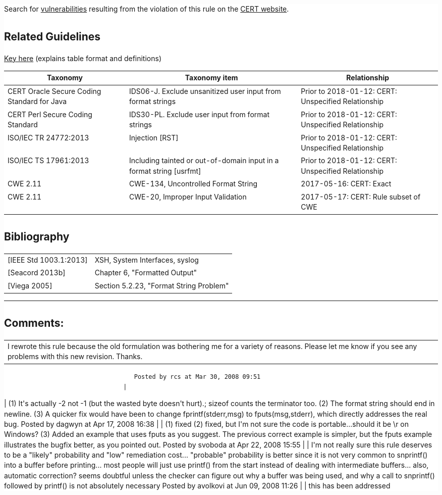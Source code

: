 Search for [vulnerabilities](BB.-Definitions_87152273.html#BB.Definitions-vulnerability) resulting from the violation of this rule on the [CERT website](https://www.kb.cert.org/vulnotes/bymetric?searchview&query=FIELD+KEYWORDS+contains+FIO30-C).
## Related Guidelines
[Key here](https://wiki.sei.cmu.edu/confluence/display/c/How+this+Coding+Standard+is+Organized#HowthisCodingStandardisOrganized-RelatedGuidelines) (explains table format and definitions)

| Taxonomy | Taxonomy item | Relationship |
| ----|----|----|
| CERT Oracle Secure Coding Standard for Java | IDS06-J. Exclude unsanitized user input from format strings | Prior to 2018-01-12: CERT: Unspecified Relationship |
| CERT Perl Secure Coding Standard | IDS30-PL. Exclude user input from format strings | Prior to 2018-01-12: CERT: Unspecified Relationship |
| ISO/IEC TR 24772:2013 | Injection [RST] | Prior to 2018-01-12: CERT: Unspecified Relationship |
| ISO/IEC TS 17961:2013 | Including tainted or out-of-domain input in a format string [usrfmt] | Prior to 2018-01-12: CERT: Unspecified Relationship |
| CWE 2.11 | CWE-134, Uncontrolled Format String | 2017-05-16: CERT: Exact |
| CWE 2.11 | CWE-20, Improper Input Validation | 2017-05-17: CERT: Rule subset of CWE |

## Bibliography

|  |  |
| ----|----|
| [IEEE Std 1003.1:2013] | XSH, System Interfaces, syslog |
| [Seacord 2013b] | Chapter 6, "Formatted Output" |
| [Viega 2005] | Section 5.2.23, "Format String Problem" |

------------------------------------------------------------------------
[](../c/Rule%2009_%20Input%20Output%20_FIO_) [](../c/Rule%2009_%20Input%20Output%20_FIO_) [](https://wiki.sei.cmu.edu/confluence/pages/viewpage.action?pageId=87152343)
## Comments:

|  |
| ----|
| I rewrote this rule because the old formulation was bothering me for a variety of reasons.  Please let me know if you see any problems with this new revision.  Thanks.
                                        Posted by rcs at Mar 30, 2008 09:51
                                     |
| (1) It's actually -2 not -1 (but the wasted byte doesn't hurt).; sizeof counts the terminator too.
(2) The format string should end in newline.
(3) A quicker fix would have been to change fprintf(stderr,msg) to fputs(msg,stderr), which directly addresses the real bug.
                                        Posted by dagwyn at Apr 17, 2008 16:38
                                     |
| (1) fixed
(2) fixed, but I'm not sure the code is portable...should it be \r on Windows?
(3) Added an example that uses fputs as  you suggest. The previous correct example is simpler, but the fputs example illustrates the bugfix better, as you pointed out.
                                        Posted by svoboda at Apr 22, 2008 15:55
                                     |
| I'm not really sure this rule deserves to be a "likely" probability and "low" remediation cost... "probable" probability is better since it is not very common to snprintf() into a buffer before printing... most people will just use printf() from the start instead of dealing with intermediate buffers... also, automatic correction? seems doubtful unless the checker can figure out why a buffer was being used, and why a call to snprintf() followed by printf() is not absolutely necessary
                                        Posted by avolkovi at Jun 09, 2008 11:26
                                     |
| this has been addressed